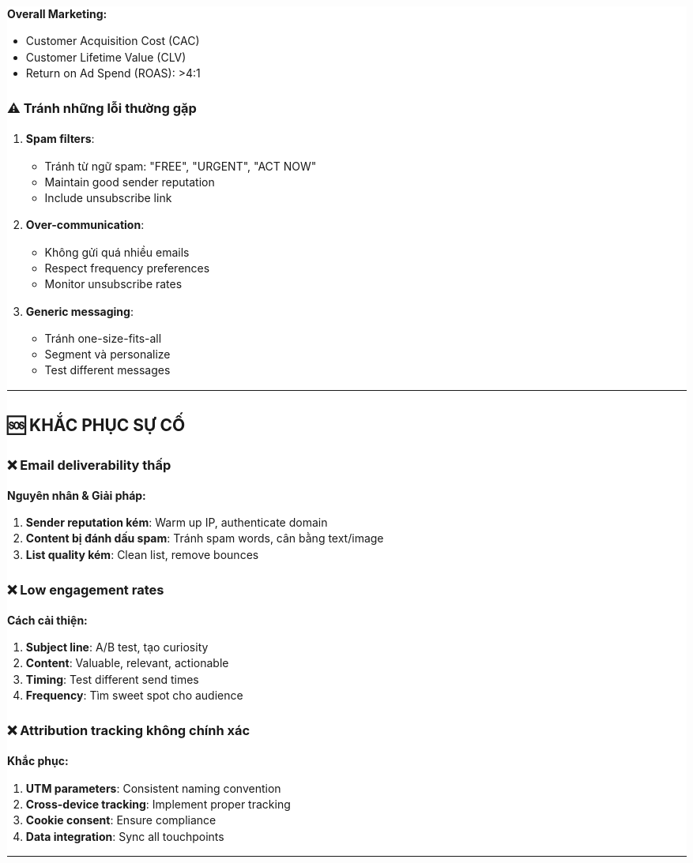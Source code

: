 **Overall Marketing:**

- Customer Acquisition Cost (CAC)
- Customer Lifetime Value (CLV)
- Return on Ad Spend (ROAS): >4:1

### ⚠️ **Tránh những lỗi thường gặp**

1. **Spam filters**:

   - Tránh từ ngữ spam: "FREE", "URGENT", "ACT NOW"
   - Maintain good sender reputation
   - Include unsubscribe link

2. **Over-communication**:

   - Không gửi quá nhiều emails
   - Respect frequency preferences
   - Monitor unsubscribe rates

3. **Generic messaging**:
   - Tránh one-size-fits-all
   - Segment và personalize
   - Test different messages

---

## 🆘 **KHẮC PHỤC SỰ CỐ**

### ❌ **Email deliverability thấp**

**Nguyên nhân & Giải pháp:**

1. **Sender reputation kém**: Warm up IP, authenticate domain
2. **Content bị đánh dấu spam**: Tránh spam words, cân bằng text/image
3. **List quality kém**: Clean list, remove bounces

### ❌ **Low engagement rates**

**Cách cải thiện:**

1. **Subject line**: A/B test, tạo curiosity
2. **Content**: Valuable, relevant, actionable
3. **Timing**: Test different send times
4. **Frequency**: Tìm sweet spot cho audience

### ❌ **Attribution tracking không chính xác**

**Khắc phục:**

1. **UTM parameters**: Consistent naming convention
2. **Cross-device tracking**: Implement proper tracking
3. **Cookie consent**: Ensure compliance
4. **Data integration**: Sync all touchpoints

---
